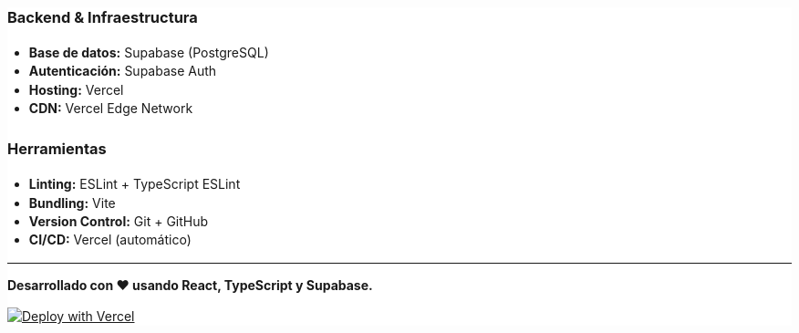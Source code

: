### Backend & Infraestructura
- **Base de datos:** Supabase (PostgreSQL)
- **Autenticación:** Supabase Auth
- **Hosting:** Vercel
- **CDN:** Vercel Edge Network

### Herramientas
- **Linting:** ESLint + TypeScript ESLint
- **Bundling:** Vite
- **Version Control:** Git + GitHub
- **CI/CD:** Vercel (automático)
---

**Desarrollado con ❤️ usando React, TypeScript y Supabase.**

[![Deploy with Vercel](https://vercel.com/button)](https://vercel.com/new/clone?repository-url=https://github.com/tu-usuario/taskflow-app)